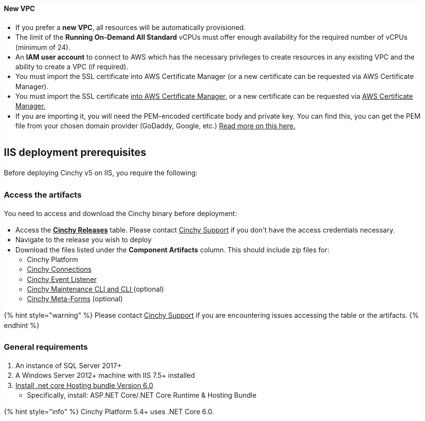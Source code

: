 #### New VPC

- If you prefer a **new VPC**, all resources will be automatically provisioned.
- The limit of the **Running On-Demand All Standard** vCPUs must offer enough availability for the required number of vCPUs (minimum of 24).
- An **IAM user account** to connect to AWS which has the necessary privileges to create resources in any existing VPC and the ability to create a VPC (if required).
- You must import the SSL certificate into AWS Certificate Manager (or a new certificate can be requested via AWS Certificate Manager).
- You must import the SSL certificate [into AWS Certificate Manager](https://docs.aws.amazon.com/acm/latest/userguide/import-certificate.html), or a new certificate can be requested via [AWS Certificate Manager.](https://docs.aws.amazon.com/acm/latest/userguide/gs-acm-request-public.html)
- If you are importing it, you will need the PEM-encoded certificate body and private key. You can find this, you can get the PEM file from your chosen domain provider (GoDaddy, Google, etc.) [Read more on this here.](https://aws.amazon.com/blogs/security/how-to-import-pfx-formatted-certificates-into-aws-certificate-manager-using-openssl/)

## IIS deployment prerequisites

Before deploying Cinchy v5 on IIS, you require the following:

### Access the artifacts

You need to access and download the Cinchy binary before deployment:

- Access the [**Cinchy Releases**](https://cinchy.net/Cinchy/Tables/1477) table. Please contact [Cinchy Support](../../../../getting-help.md) if you don't have the access credentials necessary.
- Navigate to the release you wish to deploy
- Download the files listed under the **Component Artifacts** column. This should include zip files for:
  - Cinchy Platform
  - [Cinchy Connections](https://cli.docs.cinchy.com/connections-installation-guide)
  - [Cinchy Event Listener](https://cli.docs.cinchy.com/installation-guide)
  - [Cinchy Maintenance CLI and CLI ](../../../../data-syncs/installation-and-maintenance/installing-the-cli-and-the-maintenance-cli.md)(optional)
  - [Cinchy Meta-Forms](https://cinchy.gitbook.io/cinchy-meta-forms/) (optional)

{% hint style="warning" %}
Please contact [Cinchy Support](../../../../getting-help.md) if you are encountering issues accessing the table or the artifacts.
{% endhint %}

### General requirements

1. An instance of SQL Server 2017+
2. A Windows Server 2012+ machine with IIS 7.5+ installed
3. [Install .net core Hosting bundle Version 6.0](https://dotnet.microsoft.com/en-us/download/dotnet/6.0)
   - Specifically, install: ASP.NET Core/.NET Core Runtime & Hosting Bundle

{% hint style="info" %}
Cinchy Platform 5.4+ uses .NET Core 6.0.
